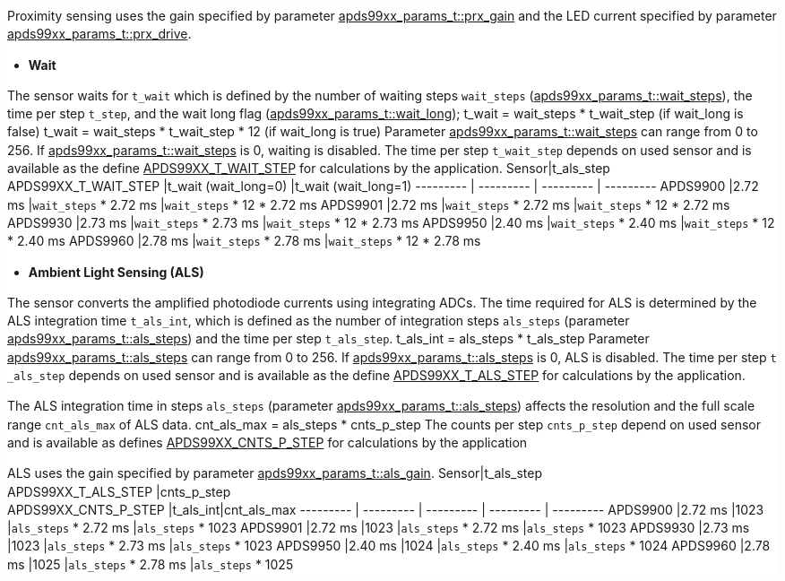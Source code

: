 Proximity sensing uses the gain specified by parameter [apds99xx_params_t::prx_gain](./doc/starlight-docs/src/content/docs/apidoc/api-drivers_apds99xx.md#structapds99xx__params__t_1aad606a9b89d1a83625843738eb9e5778) and the LED current specified by parameter [apds99xx_params_t::prx_drive](./doc/starlight-docs/src/content/docs/apidoc/api-drivers_apds99xx.md#structapds99xx__params__t_1adfa2cac890d4a619703f2caccfc183aa).

* **Wait**

The sensor waits for `t_wait` which is defined by the number of waiting steps `wait_steps` ([apds99xx_params_t::wait_steps](./doc/starlight-docs/src/content/docs/apidoc/api-drivers_apds99xx.md#structapds99xx__params__t_1a5e72cf4feaba8ec3f30d20d36c4c2ad4)), the time per step `t_step`, and the wait long flag ([apds99xx_params_t::wait_long](./doc/starlight-docs/src/content/docs/apidoc/api-drivers_apds99xx.md#structapds99xx__params__t_1af3ec0e60fa2ce460c375919f3ab7015b)); t_wait = wait_steps * t_wait_step            (if wait_long is false)
t_wait = wait_steps * t_wait_step * 12       (if wait_long is true)
 Parameter [apds99xx_params_t::wait_steps](./doc/starlight-docs/src/content/docs/apidoc/api-drivers_apds99xx.md#structapds99xx__params__t_1a5e72cf4feaba8ec3f30d20d36c4c2ad4) can range from 0 to 256. If [apds99xx_params_t::wait_steps](./doc/starlight-docs/src/content/docs/apidoc/api-drivers_apds99xx.md#structapds99xx__params__t_1a5e72cf4feaba8ec3f30d20d36c4c2ad4) is 0, waiting is disabled. The time per step `t_wait_step` depends on used sensor and is available as the define [APDS99XX_T_WAIT_STEP](./doc/starlight-docs/src/content/docs/apidoc/api-undefined.md#group__drivers__apds99xx_1ga834a9a427c383a2e6880d28eeef995b4) for calculations by the application. 
Sensor|t_als_step<br/>APDS99XX_T_WAIT_STEP   |t_wait (wait_long=0) |t_wait (wait_long=1)
--------- | --------- | --------- | ---------
APDS9900   |2.72 ms   |`wait_steps` * 2.72 ms   |`wait_steps` * 12 * 2.72 ms
APDS9901   |2.72 ms   |`wait_steps` * 2.72 ms   |`wait_steps` * 12 * 2.72 ms
APDS9930   |2.73 ms   |`wait_steps` * 2.73 ms   |`wait_steps` * 12 * 2.73 ms
APDS9950   |2.40 ms   |`wait_steps` * 2.40 ms   |`wait_steps` * 12 * 2.40 ms
APDS9960   |2.78 ms   |`wait_steps` * 2.78 ms   |`wait_steps` * 12 * 2.78 ms

* **Ambient Light Sensing (ALS)**

The sensor converts the amplified photodiode currents using integrating ADCs. The time required for ALS is determined by the ALS integration time `t_als_int`, which is defined as the number of integration steps `als_steps` (parameter [apds99xx_params_t::als_steps](./doc/starlight-docs/src/content/docs/apidoc/api-drivers_apds99xx.md#structapds99xx__params__t_1ae9f2720dd1fa118d2bdd757c043f7fd5)) and the time per step `t_als_step`. t_als_int = als_steps * t_als_step
 Parameter [apds99xx_params_t::als_steps](./doc/starlight-docs/src/content/docs/apidoc/api-drivers_apds99xx.md#structapds99xx__params__t_1ae9f2720dd1fa118d2bdd757c043f7fd5) can range from 0 to 256. If [apds99xx_params_t::als_steps](./doc/starlight-docs/src/content/docs/apidoc/api-drivers_apds99xx.md#structapds99xx__params__t_1ae9f2720dd1fa118d2bdd757c043f7fd5) is 0, ALS is disabled. The time per step `t_als_step` depends on used sensor and is available as the define [APDS99XX_T_ALS_STEP](./doc/starlight-docs/src/content/docs/apidoc/api-undefined.md#group__drivers__apds99xx_1ga22175e4925362bae95d45ce26cb73202) for calculations by the application.

The ALS integration time in steps `als_steps` (parameter [apds99xx_params_t::als_steps](./doc/starlight-docs/src/content/docs/apidoc/api-drivers_apds99xx.md#structapds99xx__params__t_1ae9f2720dd1fa118d2bdd757c043f7fd5)) affects the resolution and the full scale range `cnt_als_max` of ALS data. cnt_als_max = als_steps * cnts_p_step
 The counts per step `cnts_p_step` depend on used sensor and is available as defines [APDS99XX_CNTS_P_STEP](./doc/starlight-docs/src/content/docs/apidoc/api-undefined.md#group__drivers__apds99xx_1ga616c0877c10bf45b4f9a293ae223d32f) for calculations by the application

ALS uses the gain specified by parameter [apds99xx_params_t::als_gain](./doc/starlight-docs/src/content/docs/apidoc/api-drivers_apds99xx.md#structapds99xx__params__t_1a587f685eb3c7ad170181fdacda1411f3). 
Sensor|t_als_step<br/>APDS99XX_T_ALS_STEP   |cnts_p_step<br/>APDS99XX_CNTS_P_STEP   |t_als_int|cnt_als_max
--------- | --------- | --------- | --------- | ---------
APDS9900   |2.72 ms   |1023   |`als_steps` * 2.72 ms   |`als_steps` * 1023
APDS9901   |2.72 ms   |1023   |`als_steps` * 2.72 ms   |`als_steps` * 1023
APDS9930   |2.73 ms   |1023   |`als_steps` * 2.73 ms   |`als_steps` * 1023
APDS9950   |2.40 ms   |1024   |`als_steps` * 2.40 ms   |`als_steps` * 1024
APDS9960   |2.78 ms   |1025   |`als_steps` * 2.78 ms   |`als_steps` * 1025
